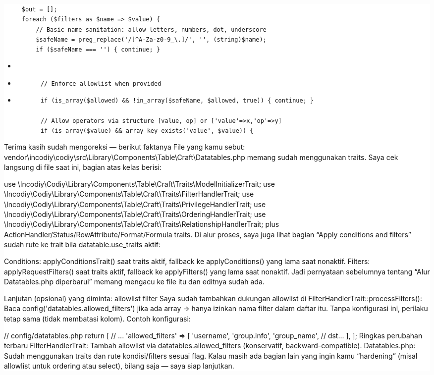          $out = [];
         foreach ($filters as $name => $value) {
             // Basic name sanitation: allow letters, numbers, dot, underscore
             $safeName = preg_replace('/[^A-Za-z0-9_\.]/', '', (string)$name);
             if ($safeName === '') { continue; }
+
+            // Enforce allowlist when provided
+            if (is_array($allowed) && !in_array($safeName, $allowed, true)) { continue; }
 
             // Allow operators via structure [value, op] or ['value'=>x,'op'=>y]
             if (is_array($value) && array_key_exists('value', $value)) {
Terima kasih sudah mengoreksi — berikut faktanya
File yang kamu sebut: vendor\incodiy\codiy\src\Library\Components\Table\Craft\Datatables.php memang sudah menggunakan traits. Saya cek langsung di file saat ini, bagian atas kelas berisi:

use \Incodiy\Codiy\Library\Components\Table\Craft\Traits\ModelInitializerTrait;
use \Incodiy\Codiy\Library\Components\Table\Craft\Traits\FilterHandlerTrait;
use \Incodiy\Codiy\Library\Components\Table\Craft\Traits\PrivilegeHandlerTrait;
use \Incodiy\Codiy\Library\Components\Table\Craft\Traits\OrderingHandlerTrait;
use \Incodiy\Codiy\Library\Components\Table\Craft\Traits\RelationshipHandlerTrait;
plus ActionHandler/Status/RowAttribute/Format/Formula traits.
Di alur proses, saya juga lihat bagian “Apply conditions and filters” sudah rute ke trait bila datatable.use_traits aktif:

Conditions: applyConditionsTrait() saat traits aktif, fallback ke applyConditions() yang lama saat nonaktif.
Filters: applyRequestFilters() saat traits aktif, fallback ke applyFilters() yang lama saat nonaktif.
Jadi pernyataan sebelumnya tentang “Alur Datatables.php diperbarui” memang mengacu ke file itu dan editnya sudah ada.

Lanjutan (opsional) yang diminta: allowlist filter
Saya sudah tambahkan dukungan allowlist di FilterHandlerTrait::processFilters():
Baca config('datatables.allowed_filters') jika ada array → hanya izinkan nama filter dalam daftar itu.
Tanpa konfigurasi ini, perilaku tetap sama (tidak membatasi kolom).
Contoh konfigurasi:

// config/datatables.php
return [
    // ...
    'allowed_filters' => [
        'username',
        'group.info',
        'group_name',
        // dst...
    ],
];
Ringkas perubahan terbaru
FilterHandlerTrait:
Tambah allowlist via datatables.allowed_filters (konservatif, backward-compatible).
Datatables.php:
Sudah menggunakan traits dan rute kondisi/filters sesuai flag.
Kalau masih ada bagian lain yang ingin kamu “hardening” (misal allowlist untuk ordering atau select), bilang saja — saya siap lanjutkan.
